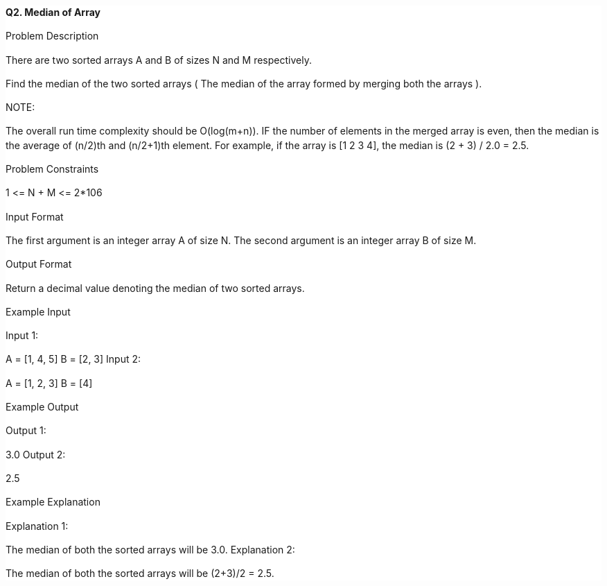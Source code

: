 
**Q2. Median of Array**

Problem Description

There are two sorted arrays A and B of sizes N and M respectively.

Find the median of the two sorted arrays ( The median of the array formed by merging both the arrays ).

NOTE:

The overall run time complexity should be O(log(m+n)).
IF the number of elements in the merged array is even, then the median is the average of (n/2)th and (n/2+1)th element. For example, if the array is [1 2 3 4], the median is (2 + 3) / 2.0 = 2.5.


Problem Constraints

1 <= N + M <= 2*106



Input Format

The first argument is an integer array A of size N.
The second argument is an integer array B of size M.



Output Format

Return a decimal value denoting the median of two sorted arrays.



Example Input

Input 1:

 A = [1, 4, 5]
 B = [2, 3]
Input 2:

 A = [1, 2, 3]
 B = [4]


Example Output

Output 1:

 3.0
Output 2:

 2.5


Example Explanation

Explanation 1:

 The median of both the sorted arrays will be 3.0.
Explanation 2:

 The median of both the sorted arrays will be (2+3)/2 = 2.5.
